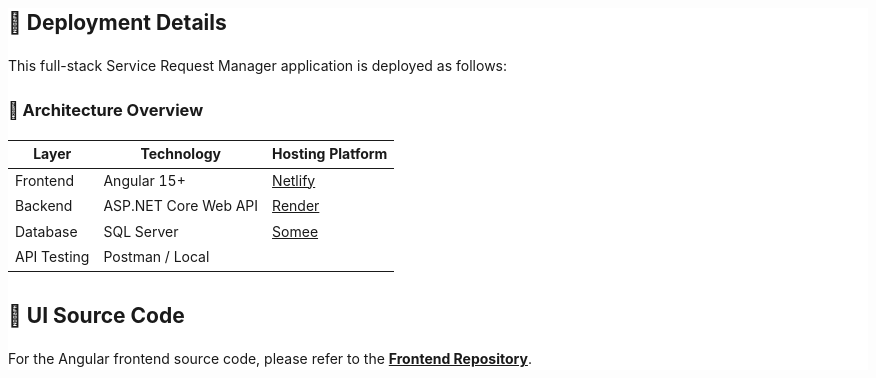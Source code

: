 
## 🚀 Deployment Details

This full-stack Service Request Manager application is deployed as follows:

### 🧩 Architecture Overview

| Layer      | Technology       | Hosting Platform |
|------------|------------------|------------------|
| Frontend   | Angular 15+      | [Netlify](https://www.netlify.com/) |
| Backend    | ASP.NET Core Web API | [Render](https://render.com/) |
| Database   | SQL Server       | [Somee](https://somee.com/) |
| API Testing| Postman / Local |


## 🔗 UI Source Code

For the Angular frontend source code, please refer to the **[Frontend Repository](https://github.com/preetam2109/service-request-app)**.






